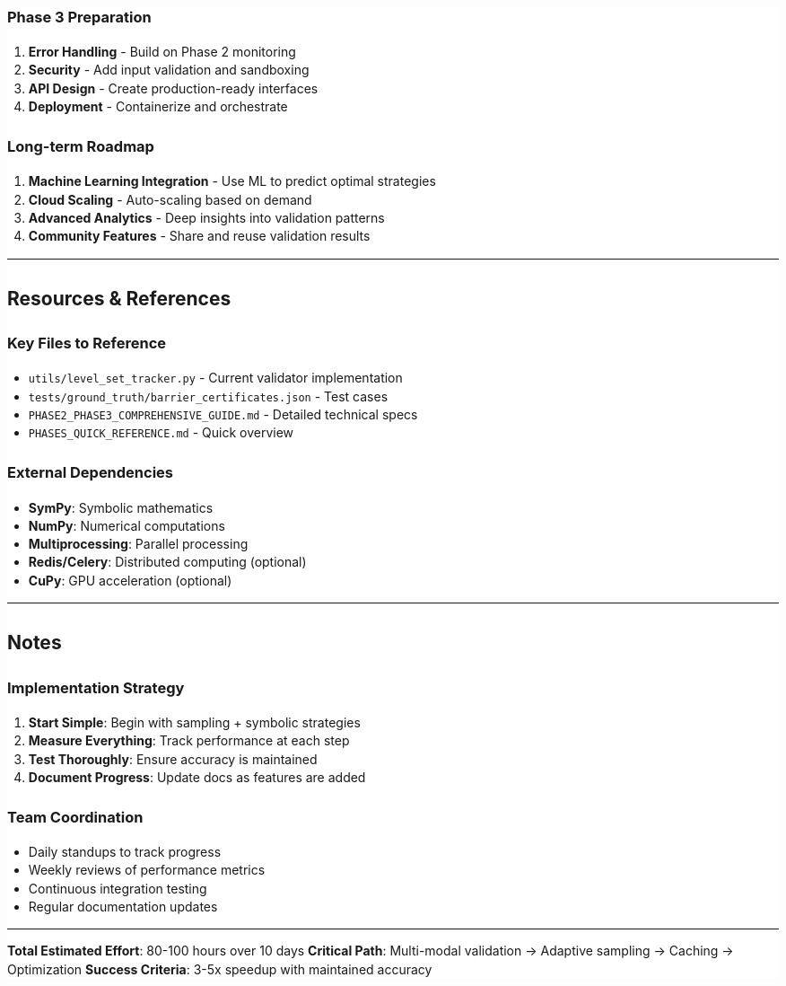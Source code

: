 ### Phase 3 Preparation
1. **Error Handling** - Build on Phase 2 monitoring
2. **Security** - Add input validation and sandboxing
3. **API Design** - Create production-ready interfaces
4. **Deployment** - Containerize and orchestrate

### Long-term Roadmap
1. **Machine Learning Integration** - Use ML to predict optimal strategies
2. **Cloud Scaling** - Auto-scaling based on demand
3. **Advanced Analytics** - Deep insights into validation patterns
4. **Community Features** - Share and reuse validation results

---

## Resources & References

### Key Files to Reference
- `utils/level_set_tracker.py` - Current validator implementation
- `tests/ground_truth/barrier_certificates.json` - Test cases
- `PHASE2_PHASE3_COMPREHENSIVE_GUIDE.md` - Detailed technical specs
- `PHASES_QUICK_REFERENCE.md` - Quick overview

### External Dependencies
- **SymPy**: Symbolic mathematics
- **NumPy**: Numerical computations
- **Multiprocessing**: Parallel processing
- **Redis/Celery**: Distributed computing (optional)
- **CuPy**: GPU acceleration (optional)

---

## Notes

### Implementation Strategy
1. **Start Simple**: Begin with sampling + symbolic strategies
2. **Measure Everything**: Track performance at each step
3. **Test Thoroughly**: Ensure accuracy is maintained
4. **Document Progress**: Update docs as features are added

### Team Coordination
- Daily standups to track progress
- Weekly reviews of performance metrics
- Continuous integration testing
- Regular documentation updates

---

**Total Estimated Effort**: 80-100 hours over 10 days
**Critical Path**: Multi-modal validation → Adaptive sampling → Caching → Optimization
**Success Criteria**: 3-5x speedup with maintained accuracy 